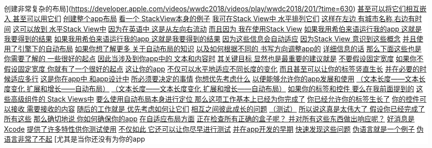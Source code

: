 创建非常复杂的布局](https://developer.apple.com/videos/wwdc2018/videos/play/wwdc2018/201/?time=630) [甚至可以将它们相互嵌入
甚至可以用它们](https://developer.apple.com/videos/wwdc2018/videos/play/wwdc2018/201/?time=634) [创建整个app布局](https://developer.apple.com/videos/wwdc2018/videos/play/wwdc2018/201/?time=637) [看一个
StackView本身的例子](https://developer.apple.com/videos/wwdc2018/videos/play/wwdc2018/201/?time=639) [我可在Stack View中
水平排列它们](https://developer.apple.com/videos/wwdc2018/videos/play/wwdc2018/201/?time=642) [这样在左边 有城市名称
右边有时间](https://developer.apple.com/videos/wwdc2018/videos/play/wwdc2018/201/?time=644) [这可以放到
水平Stack View中](https://developer.apple.com/videos/wwdc2018/videos/play/wwdc2018/201/?time=649) [因为在英语中 这是从左向右流动](https://developer.apple.com/videos/wwdc2018/videos/play/wwdc2018/201/?time=652) [而且因为
我在使用Stack View](https://developer.apple.com/videos/wwdc2018/videos/play/wwdc2018/201/?time=655) [如果我用希伯来语运行我的app
这就是我要得到的结果](https://developer.apple.com/videos/wwdc2018/videos/play/wwdc2018/201/?time=658) [如果我用希伯来语运行我的app
这就是我要得到的结果](https://developer.apple.com/videos/wwdc2018/videos/play/wwdc2018/201/?time=658) [因为这些信息会自动适应](https://developer.apple.com/videos/wwdc2018/videos/play/wwdc2018/201/?time=661) [因为Stack View
意识到这些概念](https://developer.apple.com/videos/wwdc2018/videos/play/wwdc2018/201/?time=664) [并且使用了引擎下的自动布局](https://developer.apple.com/videos/wwdc2018/videos/play/wwdc2018/201/?time=666) [如果你想了解更多
关于自动布局的知识](https://developer.apple.com/videos/wwdc2018/videos/play/wwdc2018/201/?time=670) [以及如何根据不同的
书写方向调整app的](https://developer.apple.com/videos/wwdc2018/videos/play/wwdc2018/201/?time=672) [详细信息的话](https://developer.apple.com/videos/wwdc2018/videos/play/wwdc2018/201/?time=676) [那么下面这些也是你需要了解的
一些很好的起点](https://developer.apple.com/videos/wwdc2018/videos/play/wwdc2018/201/?time=677) [因此当涉及到你app中的
文本和内容时](https://developer.apple.com/videos/wwdc2018/videos/play/wwdc2018/201/?time=684) [其关键目标
显然也是最重要的建议就是](https://developer.apple.com/videos/wwdc2018/videos/play/wwdc2018/201/?time=688) [不要假设固定宽度](https://developer.apple.com/videos/wwdc2018/videos/play/wwdc2018/201/?time=690) [如果你不假设固定宽度
你就有了一个很好的起点](https://developer.apple.com/videos/wwdc2018/videos/play/wwdc2018/201/?time=694) [这让你的app](https://developer.apple.com/videos/wwdc2018/videos/play/wwdc2018/201/?time=696) [不仅可以水平地适应不同长度的变化](https://developer.apple.com/videos/wwdc2018/videos/play/wwdc2018/201/?time=700) [而且甚至可以让你的标签竖直生长](https://developer.apple.com/videos/wwdc2018/videos/play/wwdc2018/201/?time=702) [并在必要的时候适应多行](https://developer.apple.com/videos/wwdc2018/videos/play/wwdc2018/201/?time=705) [这是你在app中
和app设计中](https://developer.apple.com/videos/wwdc2018/videos/play/wwdc2018/201/?time=708) [所必须要决定的事情](https://developer.apple.com/videos/wwdc2018/videos/play/wwdc2018/201/?time=710) [你想优先考虑什么](https://developer.apple.com/videos/wwdc2018/videos/play/wwdc2018/201/?time=712) [以便能够允许你的app发展和使用](https://developer.apple.com/videos/wwdc2018/videos/play/wwdc2018/201/?time=713) [（文本长度——文本长度变化
扩展和增长——自动布局）](https://developer.apple.com/videos/wwdc2018/videos/play/wwdc2018/201/?time=717) [（文本长度——文本长度变化
扩展和增长——自动布局）](https://developer.apple.com/videos/wwdc2018/videos/play/wwdc2018/201/?time=717) [如果你的标签和控件
要么在我前面提到的](https://developer.apple.com/videos/wwdc2018/videos/play/wwdc2018/201/?time=720) [这些高级组件的
Stack Views中](https://developer.apple.com/videos/wwdc2018/videos/play/wwdc2018/201/?time=723) [要么使用自动布局本身进行定位
那么这项工作基本上已经为你完成了](https://developer.apple.com/videos/wwdc2018/videos/play/wwdc2018/201/?time=726) [你已经允许你的标签生长了](https://developer.apple.com/videos/wwdc2018/videos/play/wwdc2018/201/?time=730) [你的控件可以接收
需要接收的内容](https://developer.apple.com/videos/wwdc2018/videos/play/wwdc2018/201/?time=732) [随后的工作就是
优先考虑如何让它们](https://developer.apple.com/videos/wwdc2018/videos/play/wwdc2018/201/?time=736) [相互之间彼此成长的问题](https://developer.apple.com/videos/wwdc2018/videos/play/wwdc2018/201/?time=739) [（测试）](https://developer.apple.com/videos/wwdc2018/videos/play/wwdc2018/201/?time=744) [所以说这真是太伟大了
假设你已经完成了所有这些](https://developer.apple.com/videos/wwdc2018/videos/play/wwdc2018/201/?time=745) [那么确切地说
你如何确保你的app](https://developer.apple.com/videos/wwdc2018/videos/play/wwdc2018/201/?time=748) [在自适应布局方面](https://developer.apple.com/videos/wwdc2018/videos/play/wwdc2018/201/?time=750) [正在检查所有正确的盒子呢？
并对所有这些东西做出响应呢？](https://developer.apple.com/videos/wwdc2018/videos/play/wwdc2018/201/?time=752) [好消息是Xcode](https://developer.apple.com/videos/wwdc2018/videos/play/wwdc2018/201/?time=756) [提供了许多特性供你测试使用](https://developer.apple.com/videos/wwdc2018/videos/play/wwdc2018/201/?time=758) [不仅如此
它还可以让你尽早进行测试](https://developer.apple.com/videos/wwdc2018/videos/play/wwdc2018/201/?time=760) [并在app开发的早期](https://developer.apple.com/videos/wwdc2018/videos/play/wwdc2018/201/?time=763) [快速发现这些问题](https://developer.apple.com/videos/wwdc2018/videos/play/wwdc2018/201/?time=766) [伪语言就是一个例子](https://developer.apple.com/videos/wwdc2018/videos/play/wwdc2018/201/?time=768) [伪语言非常了不起](https://developer.apple.com/videos/wwdc2018/videos/play/wwdc2018/201/?time=770) [尤其是当你还没有为你的app